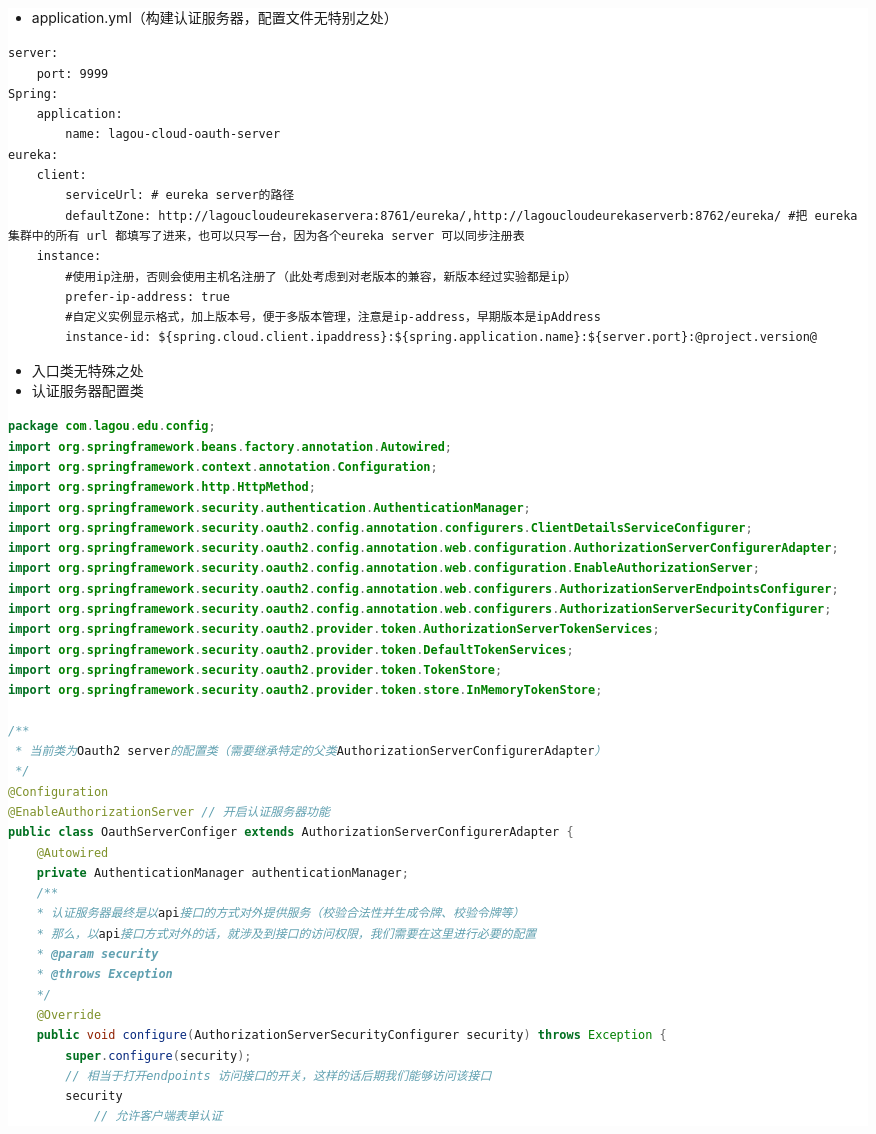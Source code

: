 * application.yml（构建认证服务器，配置⽂件⽆特别之处）

```
server:
    port: 9999
Spring:
    application:
        name: lagou-cloud-oauth-server
eureka:
    client:
        serviceUrl: # eureka server的路径
        defaultZone: http://lagoucloudeurekaservera:8761/eureka/,http://lagoucloudeurekaserverb:8762/eureka/ #把 eureka 集群中的所有 url 都填写了进来，也可以只写⼀台，因为各个eureka server 可以同步注册表
    instance:
        #使⽤ip注册，否则会使⽤主机名注册了（此处考虑到对⽼版本的兼容，新版本经过实验都是ip）
        prefer-ip-address: true
        #⾃定义实例显示格式，加上版本号，便于多版本管理，注意是ip-address，早期版本是ipAddress
        instance-id: ${spring.cloud.client.ipaddress}:${spring.application.name}:${server.port}:@project.version@
```

* ⼊⼝类⽆特殊之处
* 认证服务器配置类

```java
package com.lagou.edu.config;
import org.springframework.beans.factory.annotation.Autowired;
import org.springframework.context.annotation.Configuration;
import org.springframework.http.HttpMethod;
import org.springframework.security.authentication.AuthenticationManager;
import org.springframework.security.oauth2.config.annotation.configurers.ClientDetailsServiceConfigurer;
import org.springframework.security.oauth2.config.annotation.web.configuration.AuthorizationServerConfigurerAdapter;
import org.springframework.security.oauth2.config.annotation.web.configuration.EnableAuthorizationServer;
import org.springframework.security.oauth2.config.annotation.web.configurers.AuthorizationServerEndpointsConfigurer;
import org.springframework.security.oauth2.config.annotation.web.configurers.AuthorizationServerSecurityConfigurer;
import org.springframework.security.oauth2.provider.token.AuthorizationServerTokenServices;
import org.springframework.security.oauth2.provider.token.DefaultTokenServices;
import org.springframework.security.oauth2.provider.token.TokenStore;
import org.springframework.security.oauth2.provider.token.store.InMemoryTokenStore;

/**
 * 当前类为Oauth2 server的配置类（需要继承特定的⽗类AuthorizationServerConfigurerAdapter）
 */
@Configuration
@EnableAuthorizationServer // 开启认证服务器功能
public class OauthServerConfiger extends AuthorizationServerConfigurerAdapter {
    @Autowired
    private AuthenticationManager authenticationManager;
    /**
    * 认证服务器最终是以api接⼝的⽅式对外提供服务（校验合法性并⽣成令牌、校验令牌等）
    * 那么，以api接⼝⽅式对外的话，就涉及到接⼝的访问权限，我们需要在这⾥进⾏必要的配置
    * @param security
    * @throws Exception
    */
    @Override
    public void configure(AuthorizationServerSecurityConfigurer security) throws Exception {
        super.configure(security);
        // 相当于打开endpoints 访问接⼝的开关，这样的话后期我们能够访问该接⼝
        security
            // 允许客户端表单认证
```